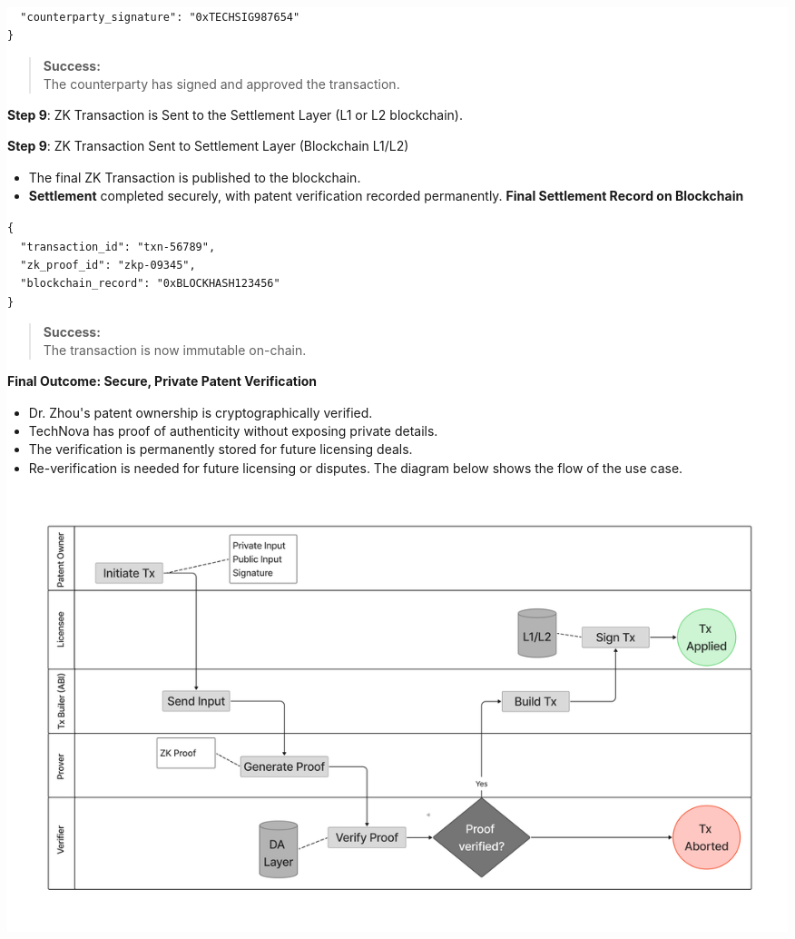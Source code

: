 ```
  "counterparty_signature": "0xTECHSIG987654"
}
```
> **Success:**  
> The counterparty has signed and approved the transaction.

**Step 9**: ZK Transaction is Sent to the Settlement Layer (L1 or L2 blockchain).

**Step 9**: ZK Transaction Sent to Settlement Layer (Blockchain L1/L2)
- The final ZK Transaction is published to the blockchain.
- **Settlement** completed securely, with patent verification recorded permanently.
**Final Settlement Record on Blockchain**
```
{
  "transaction_id": "txn-56789",
  "zk_proof_id": "zkp-09345",
  "blockchain_record": "0xBLOCKHASH123456"
}
```
> **Success:**  
> The transaction is now immutable on-chain.

**Final Outcome: Secure, Private Patent Verification**

- Dr. Zhou's patent ownership is cryptographically verified.
- TechNova has proof of authenticity without exposing private details.
- The verification is permanently stored for future licensing deals.
- Re-verification is needed for future licensing or disputes.
The diagram below shows the flow of the use case.

![Patent Verification Flow](../img/zkp-flow.png)
